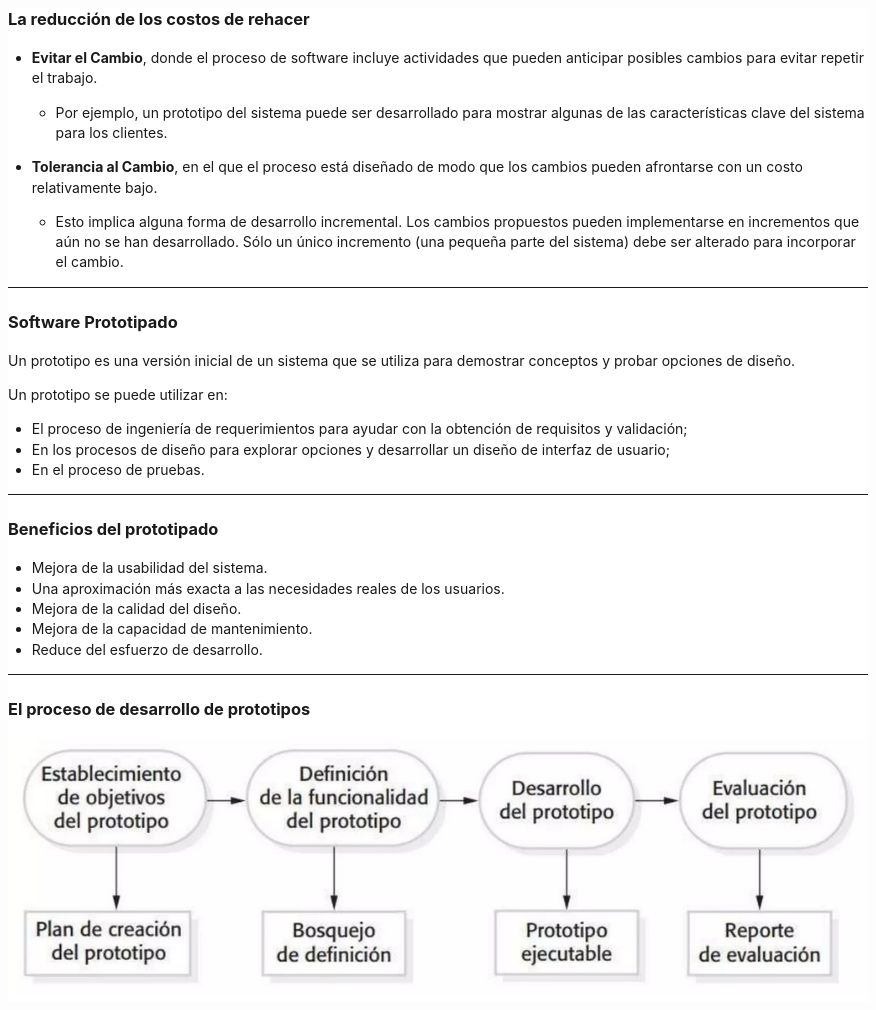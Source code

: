 ### La reducción de los costos de rehacer

* **Evitar el Cambio**, donde el proceso de software incluye actividades que pueden anticipar posibles cambios para 
evitar repetir el trabajo.
  * Por ejemplo, un prototipo del sistema puede ser desarrollado para mostrar algunas de las características clave del sistema para los clientes.

* **Tolerancia al Cambio**, en el que el proceso está diseñado de modo que los cambios pueden afrontarse con un costo relativamente bajo.
  * Esto implica alguna forma de desarrollo incremental. Los cambios propuestos pueden implementarse en incrementos que aún 
no se han desarrollado. Sólo un único incremento (una pequeña parte del sistema) debe ser alterado para incorporar el cambio.

---
### Software Prototipado
Un prototipo es una versión inicial de un sistema que se utiliza para demostrar conceptos y probar opciones de diseño.

Un prototipo se puede utilizar en:
* El proceso de ingeniería de requerimientos para ayudar con la obtención de requisitos y validación;
* En los procesos de diseño para explorar opciones y desarrollar un diseño de interfaz de usuario;
* En el proceso de pruebas.

----

### Beneficios del prototipado
* Mejora de la usabilidad del sistema.
* Una aproximación más exacta a las necesidades reales de los usuarios.
* Mejora de la calidad del diseño.
* Mejora de la capacidad de mantenimiento.
* Reduce del esfuerzo de desarrollo.

----

### El proceso de desarrollo de prototipos
![Proceso de prototipado](images/unidad2/desarrollo-de-prototipos.jpg)
